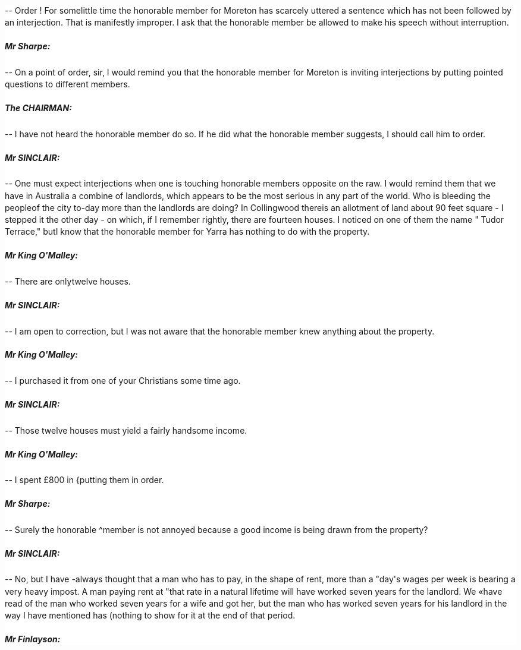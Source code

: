 -- Order ! For somelittle time the honorable member for Moreton has scarcely uttered a sentence which has not been followed by an interjection. That is manifestly improper. I ask that the honorable member be allowed to make his speech without interruption. 

##### Mr Sharpe:

-- On a point of order, sir, I would remind you that the honorable member for Moreton is inviting interjections by putting pointed questions to different members. 

##### The CHAIRMAN:

-- I have not heard the honorable member do so. If he did what the honorable member suggests, I should call him to order. 

##### Mr SINCLAIR:

-- One must expect interjections when one is touching honorable members opposite on the raw. I would remind them that we have in Australia a combine of landlords, which appears to be the most serious in any part of the world. Who is bleeding the peopleof the city to-day more than the landlords are doing? In Collingwood thereis an allotment of land about 90 feet square - I stepped it the other day - on which, if I remember rightly, there are fourteen houses. I noticed on one of them the name " Tudor Terrace," butI know that the honorable member for Yarra has nothing to do with the property. 

##### Mr King O'Malley:

-- There are onlytwelve houses. 

##### Mr SINCLAIR:

-- I am open to correction, but I was not aware that the honorable member knew anything about the property. 

##### Mr King O'Malley:

-- I purchased it from one of your Christians some time ago. 

##### Mr SINCLAIR:

-- Those twelve houses must yield a fairly handsome income. 

##### Mr King O'Malley:

-- I spent £800 in {putting them in order. 

##### Mr Sharpe:

-- Surely the honorable ^member is not annoyed because a good income is being drawn from the property? 

##### Mr SINCLAIR:

-- No, but I have -always thought that a man who has to pay, in the shape of rent, more than a "day's wages per week is bearing a very heavy impost. A man paying rent at "that rate in a natural lifetime will have worked seven years for the landlord. We «have read of the man who worked seven years for a wife and got her, but the man who has worked seven years for his landlord in the way I have mentioned has (nothing to show for it at the end of that period. 

##### Mr Finlayson:

